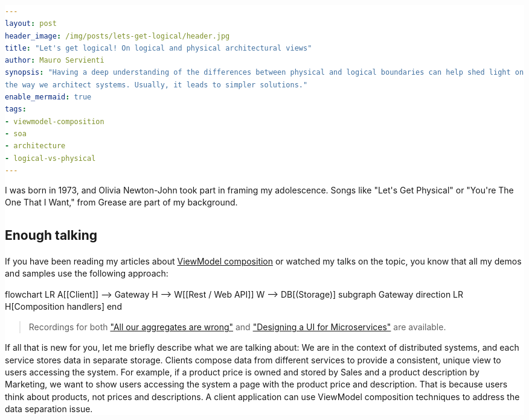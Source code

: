 ```yaml
---
layout: post
header_image: /img/posts/lets-get-logical/header.jpg
title: "Let's get logical! On logical and physical architectural views"
author: Mauro Servienti
synopsis: "Having a deep understanding of the differences between physical and logical boundaries can help shed light on the way we architect systems. Usually, it leads to simpler solutions."
enable_mermaid: true
tags:
- viewmodel-composition
- soa
- architecture
- logical-vs-physical
---
```


I was born in 1973, and Olivia Newton-John took part in framing my adolescence. Songs like "Let's Get Physical" or "You're The One That I Want," from Grease are part of my background.

<iframe width="560" height="315" src="https://www.youtube.com/embed/vWz9VN40nCA" title="YouTube video player" frameborder="0" allow="accelerometer; autoplay; clipboard-write; encrypted-media; gyroscope; picture-in-picture" allowfullscreen></iframe>

## Enough talking

If you have been reading my articles about [ViewModel composition](https://milestone.topics.it/categories/view-model-composition) or watched my talks on the topic, you know that all my demos and samples use the following approach:

<div class="mermaid">
flowchart LR
  A[[Client]] --> Gateway
  H --> W[[Rest / Web API]]
  W --> DB[(Storage)]
  subgraph Gateway
    direction LR
    H[Composition handlers]
  end
</div>

> Recordings for both ["All our aggregates are wrong"](https://milestone.topics.it/talks/all-our-aggregates-are-wrong.html) and ["Designing a UI for Microservices"](https://milestone.topics.it/talks/designing-ui-for-microservices.html) are available.

If all that is new for you, let me briefly describe what we are talking about: We are in the context of distributed systems, and each service stores data in separate storage. Clients compose data from different services to provide a consistent, unique view to users accessing the system. For example, if a product price is owned and stored by Sales and a product description by Marketing, we want to show users accessing the system a page with the product price and description. That is because users think about products, not prices and descriptions. A client application can use ViewModel composition techniques to address the data separation issue.
